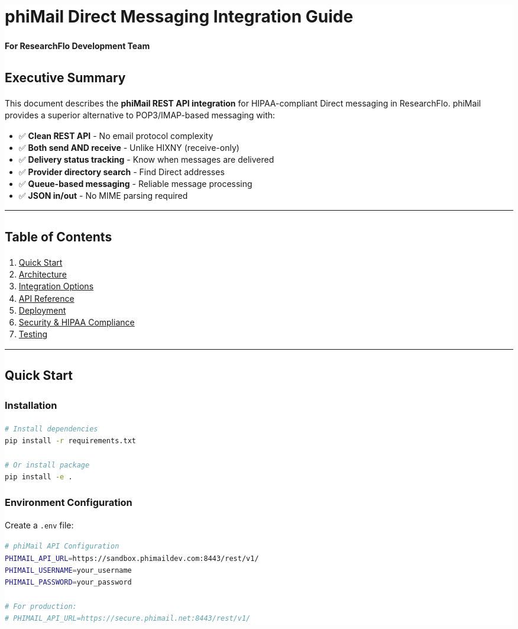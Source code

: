 # phiMail Direct Messaging Integration Guide

**For ResearchFlo Development Team**

## Executive Summary

This document describes the **phiMail REST API integration** for HIPAA-compliant Direct messaging in ResearchFlo. phiMail provides a superior alternative to POP3/IMAP-based messaging with:

- ✅ **Clean REST API** - No email protocol complexity
- ✅ **Both send AND receive** - Unlike HIXNY (receive-only)
- ✅ **Delivery status tracking** - Know when messages are delivered
- ✅ **Provider directory search** - Find Direct addresses
- ✅ **Queue-based messaging** - Reliable message processing
- ✅ **JSON in/out** - No MIME parsing required

---

## Table of Contents

1. [Quick Start](#quick-start)
2. [Architecture](#architecture)
3. [Integration Options](#integration-options)
4. [API Reference](#api-reference)
5. [Deployment](#deployment)
6. [Security & HIPAA Compliance](#security--hipaa-compliance)
7. [Testing](#testing)

---

## Quick Start

### Installation

```bash
# Install dependencies
pip install -r requirements.txt

# Or install package
pip install -e .
```

### Environment Configuration

Create a `.env` file:

```bash
# phiMail API Configuration
PHIMAIL_API_URL=https://sandbox.phimaildev.com:8443/rest/v1/
PHIMAIL_USERNAME=your_username
PHIMAIL_PASSWORD=your_password

# For production:
# PHIMAIL_API_URL=https://secure.phimail.net:8443/rest/v1/
```
